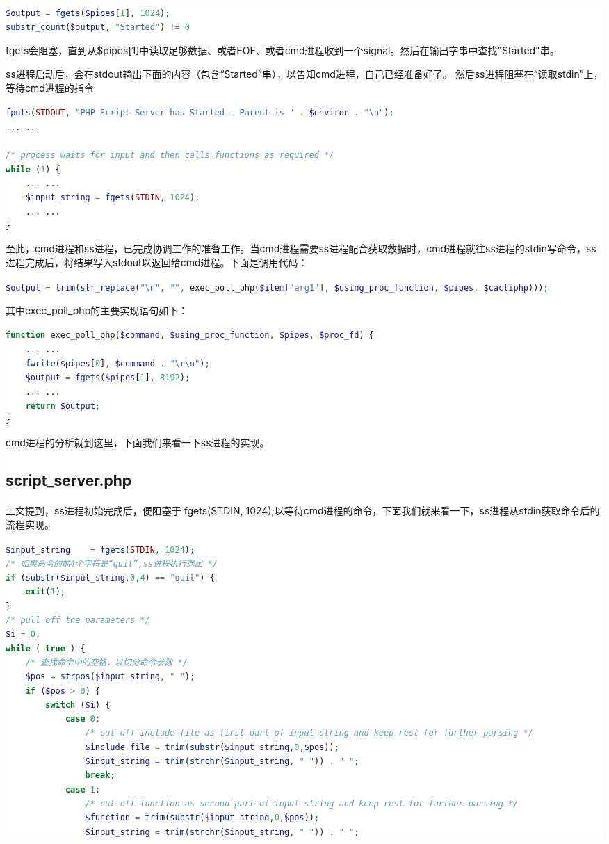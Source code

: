 ```php
$output = fgets($pipes[1], 1024);
substr_count($output, "Started") != 0
```
fgets会阻塞，直到从$pipes[1]中读取足够数据、或者EOF、或者cmd进程收到一个signal。然后在输出字串中查找"Started"串。

ss进程启动后，会在stdout输出下面的内容（包含“Started”串），以告知cmd进程，自己已经准备好了。 然后ss进程阻塞在“读取stdin”上，等待cmd进程的指令

```php
fputs(STDOUT, "PHP Script Server has Started - Parent is " . $environ . "\n");
... ...

/* process waits for input and then calls functions as required */
while (1) {
    ... ...
    $input_string = fgets(STDIN, 1024);
    ... ...
}
```
至此，cmd进程和ss进程，已完成协调工作的准备工作。当cmd进程需要ss进程配合获取数据时，cmd进程就往ss进程的stdin写命令，ss进程完成后，将结果写入stdout以返回给cmd进程。下面是调用代码：

```php
$output = trim(str_replace("\n", "", exec_poll_php($item["arg1"], $using_proc_function, $pipes, $cactiphp)));
```

其中exec_poll_php的主要实现语句如下：

```php
function exec_poll_php($command, $using_proc_function, $pipes, $proc_fd) {
    ... ...
    fwrite($pipes[0], $command . "\r\n");
    $output = fgets($pipes[1], 8192);
    ... ...
    return $output;
}
```
cmd进程的分析就到这里，下面我们来看一下ss进程的实现。

## script_server.php
上文提到，ss进程初始完成后，便阻塞于 fgets(STDIN, 1024);以等待cmd进程的命令，下面我们就来看一下，ss进程从stdin获取命令后的流程实现。

```php
$input_string    = fgets(STDIN, 1024);
/* 如果命令的前4个字符是“quit”,ss进程执行退出 */
if (substr($input_string,0,4) == "quit") {
    exit(1);
}
/* pull off the parameters */
$i = 0;
while ( true ) {
    /* 查找命令中的空格，以切分命令参数 */
    $pos = strpos($input_string, " ");
    if ($pos > 0) {
        switch ($i) {
            case 0:
                /* cut off include file as first part of input string and keep rest for further parsing */
                $include_file = trim(substr($input_string,0,$pos));
                $input_string = trim(strchr($input_string, " ")) . " ";
                break;
            case 1:
                /* cut off function as second part of input string and keep rest for further parsing */
                $function = trim(substr($input_string,0,$pos));
                $input_string = trim(strchr($input_string, " ")) . " ";
```